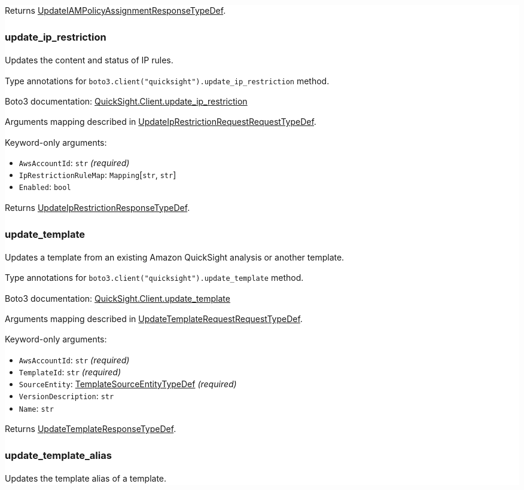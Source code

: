 Returns
[UpdateIAMPolicyAssignmentResponseTypeDef](./type_defs.md#updateiampolicyassignmentresponsetypedef).

### update_ip_restriction

Updates the content and status of IP rules.

Type annotations for `boto3.client("quicksight").update_ip_restriction` method.

Boto3 documentation:
[QuickSight.Client.update_ip_restriction](https://boto3.amazonaws.com/v1/documentation/api/latest/reference/services/quicksight.html#QuickSight.Client.update_ip_restriction)

Arguments mapping described in
[UpdateIpRestrictionRequestRequestTypeDef](./type_defs.md#updateiprestrictionrequestrequesttypedef).

Keyword-only arguments:

- `AwsAccountId`: `str` *(required)*
- `IpRestrictionRuleMap`: `Mapping`\[`str`, `str`\]
- `Enabled`: `bool`

Returns
[UpdateIpRestrictionResponseTypeDef](./type_defs.md#updateiprestrictionresponsetypedef).

### update_template

Updates a template from an existing Amazon QuickSight analysis or another
template.

Type annotations for `boto3.client("quicksight").update_template` method.

Boto3 documentation:
[QuickSight.Client.update_template](https://boto3.amazonaws.com/v1/documentation/api/latest/reference/services/quicksight.html#QuickSight.Client.update_template)

Arguments mapping described in
[UpdateTemplateRequestRequestTypeDef](./type_defs.md#updatetemplaterequestrequesttypedef).

Keyword-only arguments:

- `AwsAccountId`: `str` *(required)*
- `TemplateId`: `str` *(required)*
- `SourceEntity`:
  [TemplateSourceEntityTypeDef](./type_defs.md#templatesourceentitytypedef)
  *(required)*
- `VersionDescription`: `str`
- `Name`: `str`

Returns
[UpdateTemplateResponseTypeDef](./type_defs.md#updatetemplateresponsetypedef).

### update_template_alias

Updates the template alias of a template.
